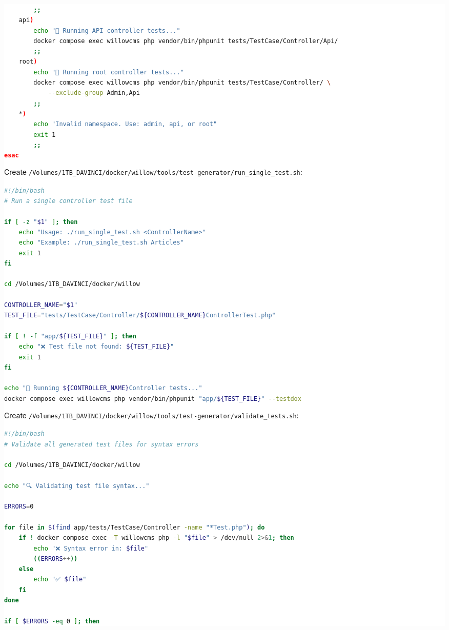 ```bash
        ;;
    api)
        echo "🧪 Running API controller tests..."
        docker compose exec willowcms php vendor/bin/phpunit tests/TestCase/Controller/Api/
        ;;
    root)
        echo "🧪 Running root controller tests..."
        docker compose exec willowcms php vendor/bin/phpunit tests/TestCase/Controller/ \
            --exclude-group Admin,Api
        ;;
    *)
        echo "Invalid namespace. Use: admin, api, or root"
        exit 1
        ;;
esac
```

Create `/Volumes/1TB_DAVINCI/docker/willow/tools/test-generator/run_single_test.sh`:

```bash
#!/bin/bash
# Run a single controller test file

if [ -z "$1" ]; then
    echo "Usage: ./run_single_test.sh <ControllerName>"
    echo "Example: ./run_single_test.sh Articles"
    exit 1
fi

cd /Volumes/1TB_DAVINCI/docker/willow

CONTROLLER_NAME="$1"
TEST_FILE="tests/TestCase/Controller/${CONTROLLER_NAME}ControllerTest.php"

if [ ! -f "app/${TEST_FILE}" ]; then
    echo "❌ Test file not found: ${TEST_FILE}"
    exit 1
fi

echo "🧪 Running ${CONTROLLER_NAME}Controller tests..."
docker compose exec willowcms php vendor/bin/phpunit "app/${TEST_FILE}" --testdox
```

Create `/Volumes/1TB_DAVINCI/docker/willow/tools/test-generator/validate_tests.sh`:

```bash
#!/bin/bash
# Validate all generated test files for syntax errors

cd /Volumes/1TB_DAVINCI/docker/willow

echo "🔍 Validating test file syntax..."

ERRORS=0

for file in $(find app/tests/TestCase/Controller -name "*Test.php"); do
    if ! docker compose exec -T willowcms php -l "$file" > /dev/null 2>&1; then
        echo "❌ Syntax error in: $file"
        ((ERRORS++))
    else
        echo "✅ $file"
    fi
done

if [ $ERRORS -eq 0 ]; then
```